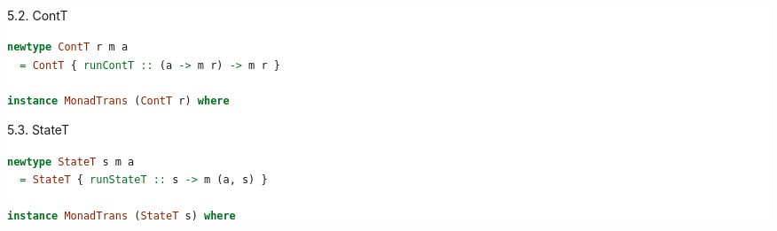 5.2. ContT

```haskell
newtype ContT r m a
  = ContT { runContT :: (a -> m r) -> m r }

instance MonadTrans (ContT r) where
```

5.3. StateT

```haskell
newtype StateT s m a
  = StateT { runStateT :: s -> m (a, s) }

instance MonadTrans (StateT s) where
```
